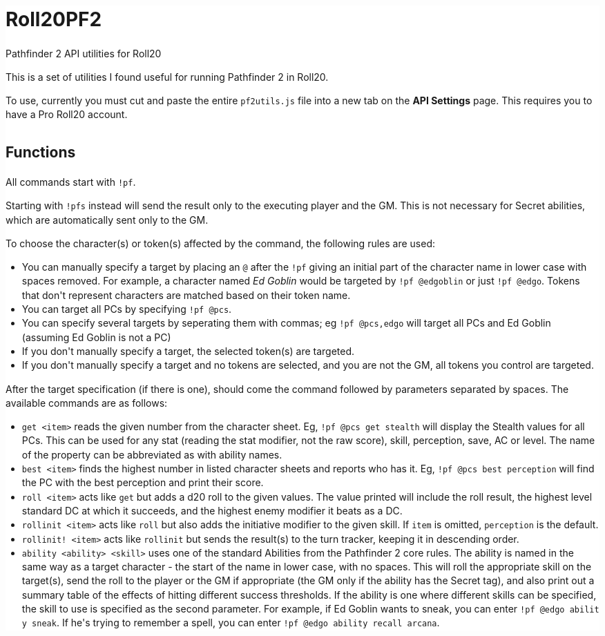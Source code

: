 # Roll20PF2
Pathfinder 2 API utilities for Roll20

This is a set of utilities I found useful for running Pathfinder 2 in Roll20.

To use, currently you must cut and paste the entire `pf2utils.js` file into a new tab on the **API Settings** page.  This requires you to have a Pro Roll20 account.

## Functions

All commands start with `!pf`.

Starting with `!pfs` instead will send the result only to the executing player and the GM. This is not necessary for Secret abilities, which 
are automatically sent only to the GM.

To choose the character(s) or token(s) affected by the command, the following rules are used:

* You can manually specify a target by placing an `@` after the `!pf` giving an initial part of the character name in lower case with spaces removed. For example, a character named *Ed Goblin* would be targeted by `!pf @edgoblin` or just `!pf @edgo`. Tokens that don't represent characters are matched based on their token name.
* You can target all PCs by specifying `!pf @pcs`.
* You can specify several targets by seperating them with commas; eg `!pf @pcs,edgo` will target all PCs and Ed Goblin (assuming Ed Goblin is not a PC)
* If you don't manually specify a target, the selected token(s) are targeted.
* If you don't manually specify a target and no tokens are selected, and you are not the GM, all tokens you control are targeted.

After the target specification (if there is one), should come the command followed by parameters separated by spaces. The available commands are as follows:

* `get <item>` reads the given number from the character sheet. Eg, `!pf @pcs get stealth` will display the Stealth values for all PCs. This can be used for any stat (reading the stat modifier, not the raw score), skill, perception, save, AC or level. The name of the property can be abbreviated as with ability names.
* `best <item>` finds the highest number in listed character sheets and reports who has it. Eg, `!pf @pcs best perception` will find the PC with the best perception and print their score.
* `roll <item>` acts like `get` but adds a d20 roll to the given values. The value printed will include the roll result, 
the highest level standard DC at which it succeeds, and the highest enemy modifier it beats as a DC.
* `rollinit <item>` acts like `roll` but also adds the initiative modifier to the given skill. If `item` is omitted, `perception` is the default.
* `rollinit! <item>` acts like `rollinit` but sends the result(s) to the turn tracker, keeping it in descending order. 
* `ability <ability> <skill>` uses one of the standard Abilities from the Pathfinder 2 core rules. The ability is named in the same way as a target character - the start of the name in lower case, with no spaces.  This will roll the appropriate skill on the target(s), send the roll to the player or the GM if appropriate (the GM only if the ability has the Secret tag), and also print out a summary table of the effects of hitting different success thresholds. If the ability is one where different skills can be specified, the skill to use is specified as the second parameter. For example, if Ed Goblin wants to sneak, you can enter `!pf @edgo ability sneak`. If he's trying to remember a spell, you can enter `!pf @edgo ability recall arcana`.
